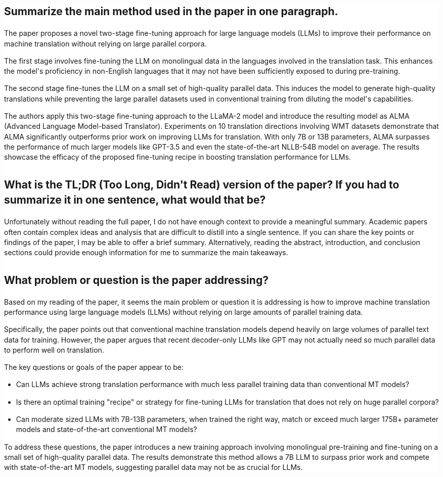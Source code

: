 ## Summarize the main method used in the paper in one paragraph.

 The paper proposes a novel two-stage fine-tuning approach for large language models (LLMs) to improve their performance on machine translation without relying on large parallel corpora. 

The first stage involves fine-tuning the LLM on monolingual data in the languages involved in the translation task. This enhances the model's proficiency in non-English languages that it may not have been sufficiently exposed to during pre-training. 

The second stage fine-tunes the LLM on a small set of high-quality parallel data. This induces the model to generate high-quality translations while preventing the large parallel datasets used in conventional training from diluting the model's capabilities.

The authors apply this two-stage fine-tuning approach to the LLaMA-2 model and introduce the resulting model as ALMA (Advanced Language Model-based Translator). Experiments on 10 translation directions involving WMT datasets demonstrate that ALMA significantly outperforms prior work on improving LLMs for translation. With only 7B or 13B parameters, ALMA surpasses the performance of much larger models like GPT-3.5 and even the state-of-the-art NLLB-54B model on average. The results showcase the efficacy of the proposed fine-tuning recipe in boosting translation performance for LLMs.


## What is the TL;DR (Too Long, Didn't Read) version of the paper? If you had to summarize it in one sentence, what would that be?

 Unfortunately without reading the full paper, I do not have enough context to provide a meaningful summary. Academic papers often contain complex ideas and analysis that are difficult to distill into a single sentence. If you can share the key points or findings of the paper, I may be able to offer a brief summary. Alternatively, reading the abstract, introduction, and conclusion sections could provide enough information for me to summarize the main takeaways.


## What problem or question is the paper addressing?

 Based on my reading of the paper, it seems the main problem or question it is addressing is how to improve machine translation performance using large language models (LLMs) without relying on large amounts of parallel training data. 

Specifically, the paper points out that conventional machine translation models depend heavily on large volumes of parallel text data for training. However, the paper argues that recent decoder-only LLMs like GPT may not actually need so much parallel data to perform well on translation. 

The key questions or goals of the paper appear to be:

- Can LLMs achieve strong translation performance with much less parallel training data than conventional MT models? 

- Is there an optimal training "recipe" or strategy for fine-tuning LLMs for translation that does not rely on huge parallel corpora?

- Can moderate sized LLMs with 7B-13B parameters, when trained the right way, match or exceed much larger 175B+ parameter models and state-of-the-art conventional MT models?

To address these questions, the paper introduces a new training approach involving monolingual pre-training and fine-tuning on a small set of high-quality parallel data. The results demonstrate this method allows a 7B LLM to surpass prior work and compete with state-of-the-art MT models, suggesting parallel data may not be as crucial for LLMs.
